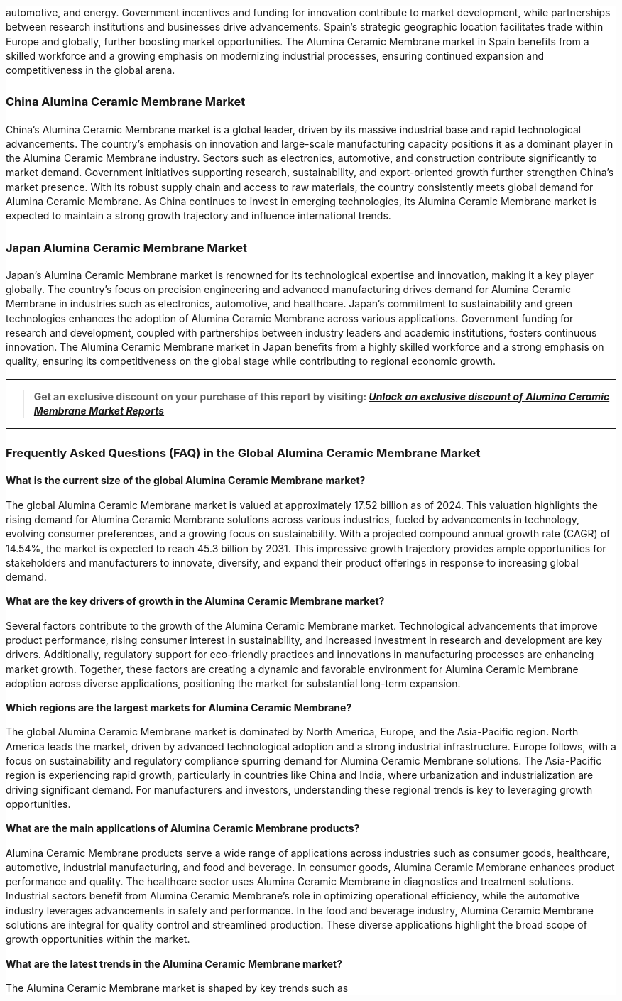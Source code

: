 automotive, and energy. Government incentives and funding for innovation contribute to market development, while partnerships between research institutions and businesses drive advancements. Spain&rsquo;s strategic geographic location facilitates trade within Europe and globally, further boosting market opportunities. The Alumina Ceramic Membrane market in Spain benefits from a skilled workforce and a growing emphasis on modernizing industrial processes, ensuring continued expansion and competitiveness in the global arena.</p><h3>China Alumina Ceramic Membrane Market</h3><p>China&rsquo;s Alumina Ceramic Membrane market is a global leader, driven by its massive industrial base and rapid technological advancements. The country&rsquo;s emphasis on innovation and large-scale manufacturing capacity positions it as a dominant player in the Alumina Ceramic Membrane industry. Sectors such as electronics, automotive, and construction contribute significantly to market demand. Government initiatives supporting research, sustainability, and export-oriented growth further strengthen China&rsquo;s market presence. With its robust supply chain and access to raw materials, the country consistently meets global demand for Alumina Ceramic Membrane. As China continues to invest in emerging technologies, its Alumina Ceramic Membrane market is expected to maintain a strong growth trajectory and influence international trends.</p><h3>Japan Alumina Ceramic Membrane Market</h3><p>Japan&rsquo;s Alumina Ceramic Membrane market is renowned for its technological expertise and innovation, making it a key player globally. The country&rsquo;s focus on precision engineering and advanced manufacturing drives demand for Alumina Ceramic Membrane in industries such as electronics, automotive, and healthcare. Japan&rsquo;s commitment to sustainability and green technologies enhances the adoption of Alumina Ceramic Membrane across various applications. Government funding for research and development, coupled with partnerships between industry leaders and academic institutions, fosters continuous innovation. The Alumina Ceramic Membrane market in Japan benefits from a highly skilled workforce and a strong emphasis on quality, ensuring its competitiveness on the global stage while contributing to regional economic growth.</p><hr /><blockquote><p><strong>Get an exclusive discount on your purchase of this report by visiting: <em><a href="://marketresearchpulse.com/ask-for-discount/103888?utm_source=Github&amp;utm_medium=027">Unlock an exclusive discount of Alumina Ceramic Membrane Market Reports</a></em>&nbsp;</strong></p></blockquote><hr /><h3>Frequently Asked Questions (FAQ) in the Global Alumina Ceramic Membrane Market</h3><p><strong>What is the current size of the global Alumina Ceramic Membrane market?</strong></p><p>The global Alumina Ceramic Membrane market is valued at approximately 17.52 billion as of 2024. This valuation highlights the rising demand for Alumina Ceramic Membrane solutions across various industries, fueled by advancements in technology, evolving consumer preferences, and a growing focus on sustainability. With a projected compound annual growth rate (CAGR) of 14.54%, the market is expected to reach 45.3 billion by 2031. This impressive growth trajectory provides ample opportunities for stakeholders and manufacturers to innovate, diversify, and expand their product offerings in response to increasing global demand.</p><p><strong>What are the key drivers of growth in the Alumina Ceramic Membrane market?</strong></p><p>Several factors contribute to the growth of the Alumina Ceramic Membrane market. Technological advancements that improve product performance, rising consumer interest in sustainability, and increased investment in research and development are key drivers. Additionally, regulatory support for eco-friendly practices and innovations in manufacturing processes are enhancing market growth. Together, these factors are creating a dynamic and favorable environment for Alumina Ceramic Membrane adoption across diverse applications, positioning the market for substantial long-term expansion.</p><p><strong>Which regions are the largest markets for Alumina Ceramic Membrane?</strong></p><p>The global Alumina Ceramic Membrane market is dominated by North America, Europe, and the Asia-Pacific region. North America leads the market, driven by advanced technological adoption and a strong industrial infrastructure. Europe follows, with a focus on sustainability and regulatory compliance spurring demand for Alumina Ceramic Membrane solutions. The Asia-Pacific region is experiencing rapid growth, particularly in countries like China and India, where urbanization and industrialization are driving significant demand. For manufacturers and investors, understanding these regional trends is key to leveraging growth opportunities.</p><p><strong>What are the main applications of Alumina Ceramic Membrane products?</strong></p><p>Alumina Ceramic Membrane products serve a wide range of applications across industries such as consumer goods, healthcare, automotive, industrial manufacturing, and food and beverage. In consumer goods, Alumina Ceramic Membrane enhances product performance and quality. The healthcare sector uses Alumina Ceramic Membrane in diagnostics and treatment solutions. Industrial sectors benefit from Alumina Ceramic Membrane&rsquo;s role in optimizing operational efficiency, while the automotive industry leverages advancements in safety and performance. In the food and beverage industry, Alumina Ceramic Membrane solutions are integral for quality control and streamlined production. These diverse applications highlight the broad scope of growth opportunities within the market.</p><p><strong>What are the latest trends in the Alumina Ceramic Membrane market?</strong></p><p>The Alumina Ceramic Membrane market is shaped by key trends such as
